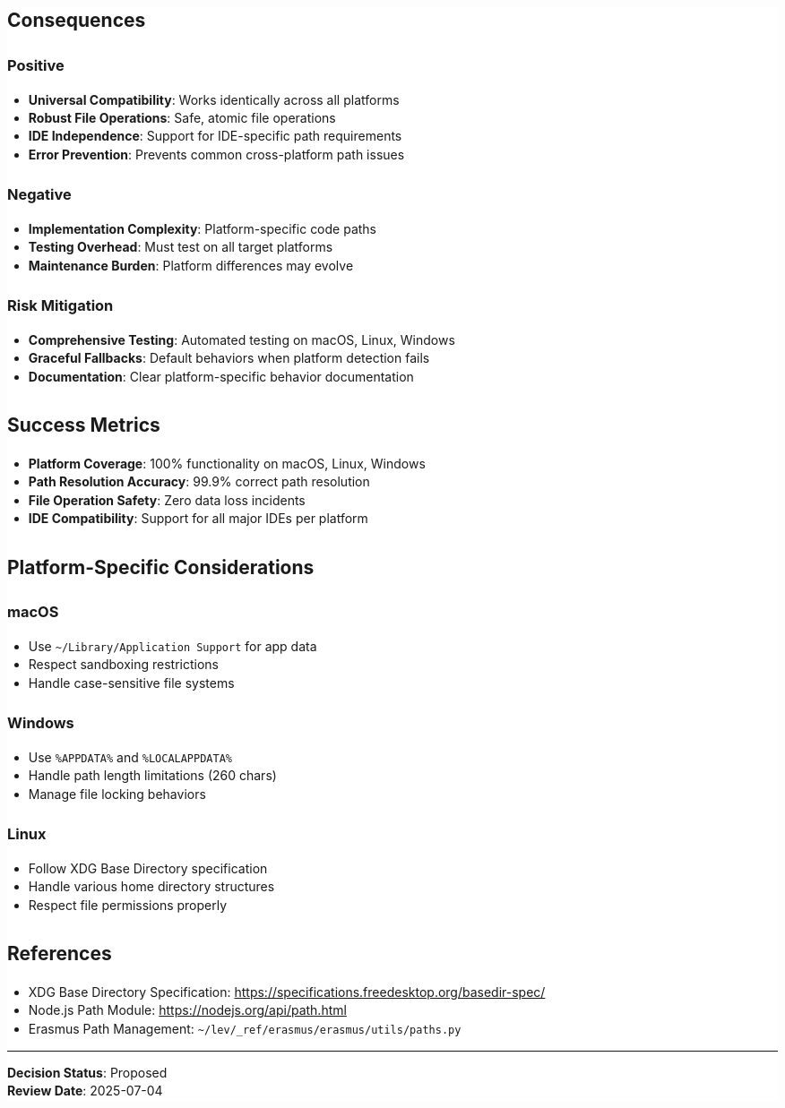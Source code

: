 ## Consequences

### **Positive**
- **Universal Compatibility**: Works identically across all platforms
- **Robust File Operations**: Safe, atomic file operations
- **IDE Independence**: Support for IDE-specific path requirements
- **Error Prevention**: Prevents common cross-platform path issues

### **Negative**
- **Implementation Complexity**: Platform-specific code paths
- **Testing Overhead**: Must test on all target platforms
- **Maintenance Burden**: Platform differences may evolve

### **Risk Mitigation**
- **Comprehensive Testing**: Automated testing on macOS, Linux, Windows
- **Graceful Fallbacks**: Default behaviors when platform detection fails
- **Documentation**: Clear platform-specific behavior documentation

## Success Metrics

- **Platform Coverage**: 100% functionality on macOS, Linux, Windows
- **Path Resolution Accuracy**: 99.9% correct path resolution
- **File Operation Safety**: Zero data loss incidents
- **IDE Compatibility**: Support for all major IDEs per platform

## Platform-Specific Considerations

### **macOS**
- Use `~/Library/Application Support` for app data
- Respect sandboxing restrictions
- Handle case-sensitive file systems

### **Windows**
- Use `%APPDATA%` and `%LOCALAPPDATA%`
- Handle path length limitations (260 chars)
- Manage file locking behaviors

### **Linux**
- Follow XDG Base Directory specification
- Handle various home directory structures
- Respect file permissions properly

## References

- XDG Base Directory Specification: https://specifications.freedesktop.org/basedir-spec/
- Node.js Path Module: https://nodejs.org/api/path.html
- Erasmus Path Management: `~/lev/_ref/erasmus/erasmus/utils/paths.py`

---

**Decision Status**: Proposed  
**Review Date**: 2025-07-04